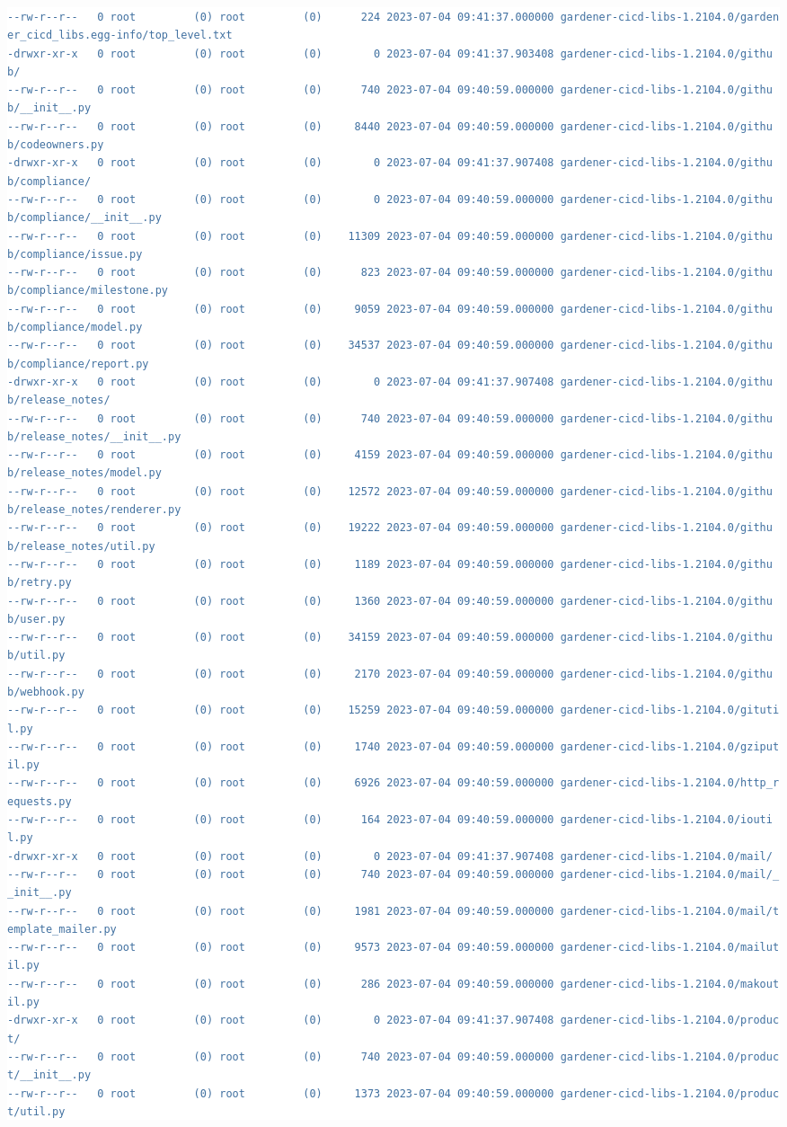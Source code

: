 ```diff
--rw-r--r--   0 root         (0) root         (0)      224 2023-07-04 09:41:37.000000 gardener-cicd-libs-1.2104.0/gardener_cicd_libs.egg-info/top_level.txt
-drwxr-xr-x   0 root         (0) root         (0)        0 2023-07-04 09:41:37.903408 gardener-cicd-libs-1.2104.0/github/
--rw-r--r--   0 root         (0) root         (0)      740 2023-07-04 09:40:59.000000 gardener-cicd-libs-1.2104.0/github/__init__.py
--rw-r--r--   0 root         (0) root         (0)     8440 2023-07-04 09:40:59.000000 gardener-cicd-libs-1.2104.0/github/codeowners.py
-drwxr-xr-x   0 root         (0) root         (0)        0 2023-07-04 09:41:37.907408 gardener-cicd-libs-1.2104.0/github/compliance/
--rw-r--r--   0 root         (0) root         (0)        0 2023-07-04 09:40:59.000000 gardener-cicd-libs-1.2104.0/github/compliance/__init__.py
--rw-r--r--   0 root         (0) root         (0)    11309 2023-07-04 09:40:59.000000 gardener-cicd-libs-1.2104.0/github/compliance/issue.py
--rw-r--r--   0 root         (0) root         (0)      823 2023-07-04 09:40:59.000000 gardener-cicd-libs-1.2104.0/github/compliance/milestone.py
--rw-r--r--   0 root         (0) root         (0)     9059 2023-07-04 09:40:59.000000 gardener-cicd-libs-1.2104.0/github/compliance/model.py
--rw-r--r--   0 root         (0) root         (0)    34537 2023-07-04 09:40:59.000000 gardener-cicd-libs-1.2104.0/github/compliance/report.py
-drwxr-xr-x   0 root         (0) root         (0)        0 2023-07-04 09:41:37.907408 gardener-cicd-libs-1.2104.0/github/release_notes/
--rw-r--r--   0 root         (0) root         (0)      740 2023-07-04 09:40:59.000000 gardener-cicd-libs-1.2104.0/github/release_notes/__init__.py
--rw-r--r--   0 root         (0) root         (0)     4159 2023-07-04 09:40:59.000000 gardener-cicd-libs-1.2104.0/github/release_notes/model.py
--rw-r--r--   0 root         (0) root         (0)    12572 2023-07-04 09:40:59.000000 gardener-cicd-libs-1.2104.0/github/release_notes/renderer.py
--rw-r--r--   0 root         (0) root         (0)    19222 2023-07-04 09:40:59.000000 gardener-cicd-libs-1.2104.0/github/release_notes/util.py
--rw-r--r--   0 root         (0) root         (0)     1189 2023-07-04 09:40:59.000000 gardener-cicd-libs-1.2104.0/github/retry.py
--rw-r--r--   0 root         (0) root         (0)     1360 2023-07-04 09:40:59.000000 gardener-cicd-libs-1.2104.0/github/user.py
--rw-r--r--   0 root         (0) root         (0)    34159 2023-07-04 09:40:59.000000 gardener-cicd-libs-1.2104.0/github/util.py
--rw-r--r--   0 root         (0) root         (0)     2170 2023-07-04 09:40:59.000000 gardener-cicd-libs-1.2104.0/github/webhook.py
--rw-r--r--   0 root         (0) root         (0)    15259 2023-07-04 09:40:59.000000 gardener-cicd-libs-1.2104.0/gitutil.py
--rw-r--r--   0 root         (0) root         (0)     1740 2023-07-04 09:40:59.000000 gardener-cicd-libs-1.2104.0/gziputil.py
--rw-r--r--   0 root         (0) root         (0)     6926 2023-07-04 09:40:59.000000 gardener-cicd-libs-1.2104.0/http_requests.py
--rw-r--r--   0 root         (0) root         (0)      164 2023-07-04 09:40:59.000000 gardener-cicd-libs-1.2104.0/ioutil.py
-drwxr-xr-x   0 root         (0) root         (0)        0 2023-07-04 09:41:37.907408 gardener-cicd-libs-1.2104.0/mail/
--rw-r--r--   0 root         (0) root         (0)      740 2023-07-04 09:40:59.000000 gardener-cicd-libs-1.2104.0/mail/__init__.py
--rw-r--r--   0 root         (0) root         (0)     1981 2023-07-04 09:40:59.000000 gardener-cicd-libs-1.2104.0/mail/template_mailer.py
--rw-r--r--   0 root         (0) root         (0)     9573 2023-07-04 09:40:59.000000 gardener-cicd-libs-1.2104.0/mailutil.py
--rw-r--r--   0 root         (0) root         (0)      286 2023-07-04 09:40:59.000000 gardener-cicd-libs-1.2104.0/makoutil.py
-drwxr-xr-x   0 root         (0) root         (0)        0 2023-07-04 09:41:37.907408 gardener-cicd-libs-1.2104.0/product/
--rw-r--r--   0 root         (0) root         (0)      740 2023-07-04 09:40:59.000000 gardener-cicd-libs-1.2104.0/product/__init__.py
--rw-r--r--   0 root         (0) root         (0)     1373 2023-07-04 09:40:59.000000 gardener-cicd-libs-1.2104.0/product/util.py
```